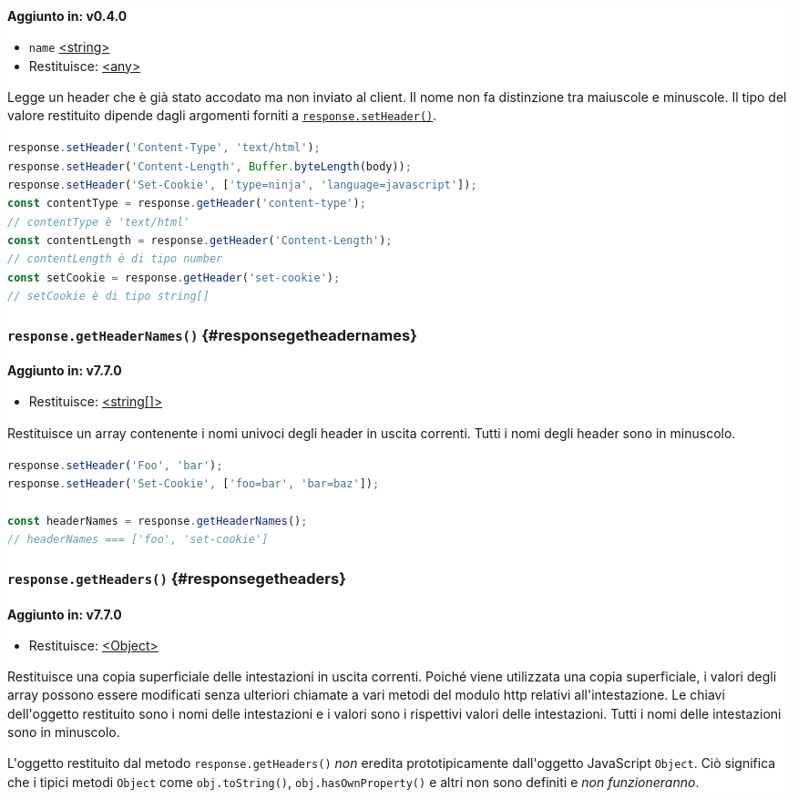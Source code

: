 **Aggiunto in: v0.4.0**

- `name` [\<string\>](https://developer.mozilla.org/en-US/docs/Web/JavaScript/Data_structures#String_type)
- Restituisce: [\<any\>](https://developer.mozilla.org/en-US/docs/Web/JavaScript/Data_structures#Data_types)

Legge un header che è già stato accodato ma non inviato al client. Il nome non fa distinzione tra maiuscole e minuscole. Il tipo del valore restituito dipende dagli argomenti forniti a [`response.setHeader()`](/it/nodejs/api/http#responsesetheadername-value).

```js [ESM]
response.setHeader('Content-Type', 'text/html');
response.setHeader('Content-Length', Buffer.byteLength(body));
response.setHeader('Set-Cookie', ['type=ninja', 'language=javascript']);
const contentType = response.getHeader('content-type');
// contentType è 'text/html'
const contentLength = response.getHeader('Content-Length');
// contentLength è di tipo number
const setCookie = response.getHeader('set-cookie');
// setCookie è di tipo string[]
```
### `response.getHeaderNames()` {#responsegetheadernames}

**Aggiunto in: v7.7.0**

- Restituisce: [\<string[]\>](https://developer.mozilla.org/en-US/docs/Web/JavaScript/Data_structures#String_type)

Restituisce un array contenente i nomi univoci degli header in uscita correnti. Tutti i nomi degli header sono in minuscolo.

```js [ESM]
response.setHeader('Foo', 'bar');
response.setHeader('Set-Cookie', ['foo=bar', 'bar=baz']);

const headerNames = response.getHeaderNames();
// headerNames === ['foo', 'set-cookie']
```

### `response.getHeaders()` {#responsegetheaders}

**Aggiunto in: v7.7.0**

- Restituisce: [\<Object\>](https://developer.mozilla.org/en-US/docs/Web/JavaScript/Reference/Global_Objects/Object)

Restituisce una copia superficiale delle intestazioni in uscita correnti. Poiché viene utilizzata una copia superficiale, i valori degli array possono essere modificati senza ulteriori chiamate a vari metodi del modulo http relativi all'intestazione. Le chiavi dell'oggetto restituito sono i nomi delle intestazioni e i valori sono i rispettivi valori delle intestazioni. Tutti i nomi delle intestazioni sono in minuscolo.

L'oggetto restituito dal metodo `response.getHeaders()` *non* eredita prototipicamente dall'oggetto JavaScript `Object`. Ciò significa che i tipici metodi `Object` come `obj.toString()`, `obj.hasOwnProperty()` e altri non sono definiti e *non funzioneranno*.
